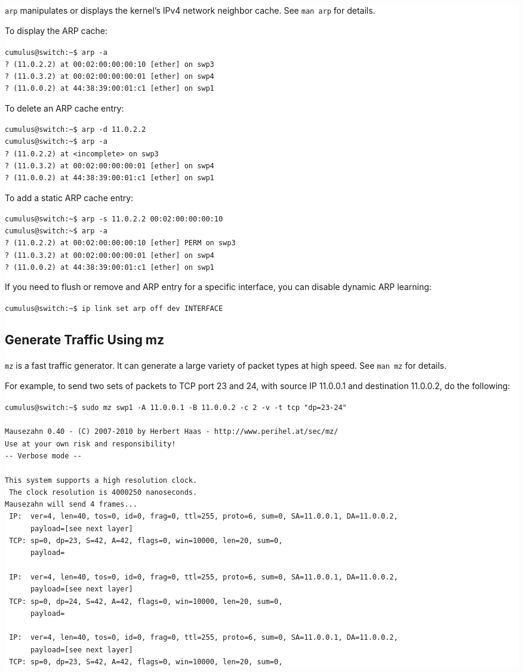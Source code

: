 `arp` manipulates or displays the kernel’s IPv4 network neighbor cache.
See `man arp` for details.

To display the ARP cache:

``` text
cumulus@switch:~$ arp -a
? (11.0.2.2) at 00:02:00:00:00:10 [ether] on swp3
? (11.0.3.2) at 00:02:00:00:00:01 [ether] on swp4
? (11.0.0.2) at 44:38:39:00:01:c1 [ether] on swp1
```

To delete an ARP cache entry:

``` text
cumulus@switch:~$ arp -d 11.0.2.2
cumulus@switch:~$ arp -a
? (11.0.2.2) at <incomplete> on swp3
? (11.0.3.2) at 00:02:00:00:00:01 [ether] on swp4
? (11.0.0.2) at 44:38:39:00:01:c1 [ether] on swp1
```

To add a static ARP cache entry:

``` text
cumulus@switch:~$ arp -s 11.0.2.2 00:02:00:00:00:10
cumulus@switch:~$ arp -a
? (11.0.2.2) at 00:02:00:00:00:10 [ether] PERM on swp3
? (11.0.3.2) at 00:02:00:00:00:01 [ether] on swp4
? (11.0.0.2) at 44:38:39:00:01:c1 [ether] on swp1
```

If you need to flush or remove and ARP entry for a specific interface,
you can disable dynamic ARP learning:

``` text
cumulus@switch:~$ ip link set arp off dev INTERFACE
```

## Generate Traffic Using mz

`mz` is a fast traffic generator. It can generate a large variety of
packet types at high speed. See `man mz` for details.

For example, to send two sets of packets to TCP port 23 and 24, with
source IP 11.0.0.1 and destination 11.0.0.2, do the following:

``` text
cumulus@switch:~$ sudo mz swp1 -A 11.0.0.1 -B 11.0.0.2 -c 2 -v -t tcp "dp=23-24"

Mausezahn 0.40 - (C) 2007-2010 by Herbert Haas - http://www.perihel.at/sec/mz/
Use at your own risk and responsibility!
-- Verbose mode --

This system supports a high resolution clock.
 The clock resolution is 4000250 nanoseconds.
Mausezahn will send 4 frames...
 IP:  ver=4, len=40, tos=0, id=0, frag=0, ttl=255, proto=6, sum=0, SA=11.0.0.1, DA=11.0.0.2,
      payload=[see next layer]
 TCP: sp=0, dp=23, S=42, A=42, flags=0, win=10000, len=20, sum=0,
      payload=

 IP:  ver=4, len=40, tos=0, id=0, frag=0, ttl=255, proto=6, sum=0, SA=11.0.0.1, DA=11.0.0.2,
      payload=[see next layer]
 TCP: sp=0, dp=24, S=42, A=42, flags=0, win=10000, len=20, sum=0,
      payload=

 IP:  ver=4, len=40, tos=0, id=0, frag=0, ttl=255, proto=6, sum=0, SA=11.0.0.1, DA=11.0.0.2,
      payload=[see next layer]
 TCP: sp=0, dp=23, S=42, A=42, flags=0, win=10000, len=20, sum=0,
```